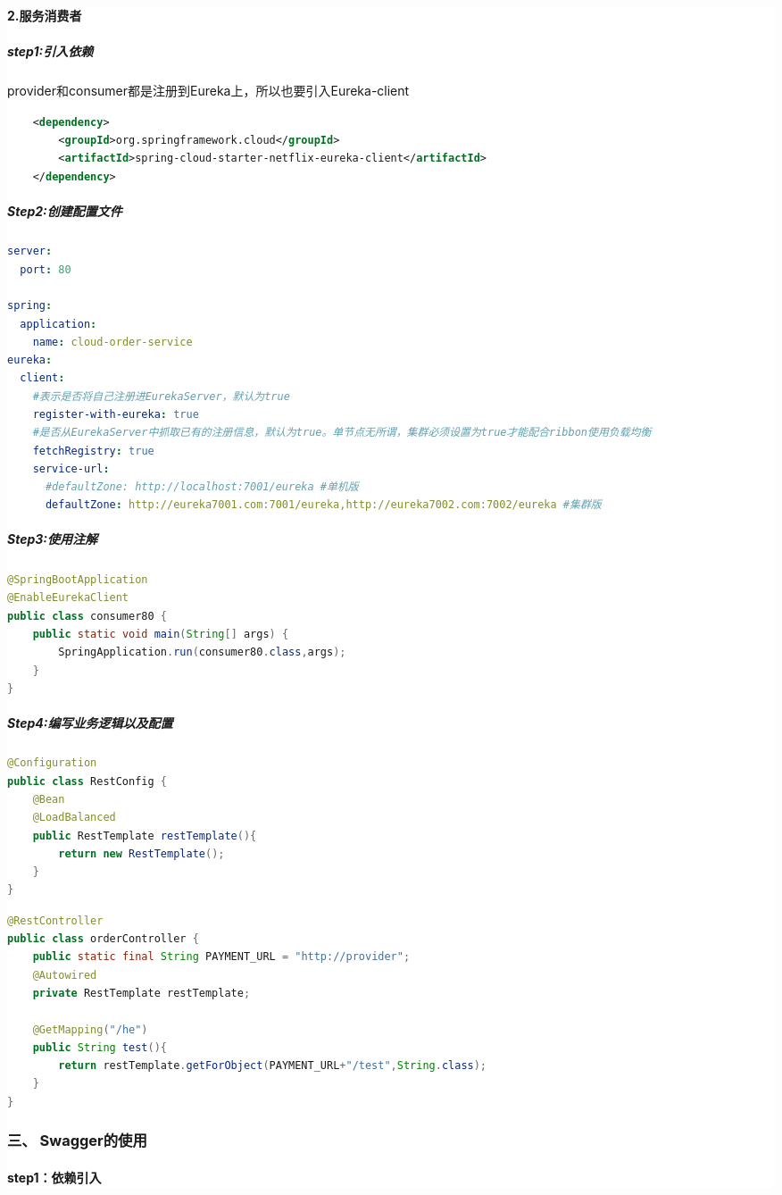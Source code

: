 #### 2.服务消费者
##### step1:引入依赖
provider和consumer都是注册到Eureka上，所以也要引入Eureka-client
```xml
    <dependency>
        <groupId>org.springframework.cloud</groupId>
        <artifactId>spring-cloud-starter-netflix-eureka-client</artifactId>
    </dependency>
```
##### Step2:创建配置文件
```yaml
server:
  port: 80

spring:
  application:
    name: cloud-order-service
eureka:
  client:
    #表示是否将自己注册进EurekaServer，默认为true
    register-with-eureka: true
    #是否从EurekaServer中抓取已有的注册信息，默认为true。单节点无所谓，集群必须设置为true才能配合ribbon使用负载均衡
    fetchRegistry: true
    service-url:
      #defaultZone: http://localhost:7001/eureka #单机版
      defaultZone: http://eureka7001.com:7001/eureka,http://eureka7002.com:7002/eureka #集群版
```
##### Step3:使用注解
```java
@SpringBootApplication
@EnableEurekaClient
public class consumer80 {
    public static void main(String[] args) {
        SpringApplication.run(consumer80.class,args);
    }
}
```
##### Step4:编写业务逻辑以及配置
```java
@Configuration
public class RestConfig {
    @Bean
    @LoadBalanced
    public RestTemplate restTemplate(){
        return new RestTemplate();
    }
}
```
```java
@RestController
public class orderController {
    public static final String PAYMENT_URL = "http://provider";
    @Autowired
    private RestTemplate restTemplate;

    @GetMapping("/he")
    public String test(){
        return restTemplate.getForObject(PAYMENT_URL+"/test",String.class);
    }
}
```
### 三、 Swagger的使用
#### step1：依赖引入